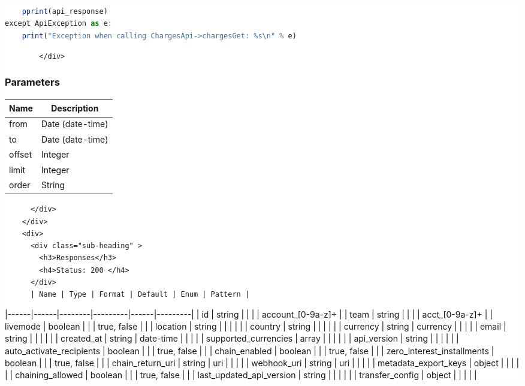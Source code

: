```js
    pprint(api_response)
except ApiException as e:
    print("Exception when calling ChargesApi->chargesGet: %s\n" % e)
```
</div>
            
            </div>
            
### Parameters

| Name | Description |
|------|-------------|
| from | Date (date-time) |
| to | Date (date-time) |
| offset | Integer |
| limit | Integer |
| order | String |

          </div>
        </div>
        <div>
          <div class="sub-heading" >
            <h3>Responses</h3>
            <h4>Status: 200 </h4>
          </div>
          | Name | Type | Format | Default | Enum | Pattern |
|------|------|--------|---------|------|---------|
| id | string |  |  |  | account_[0-9a-z]+ |
| team | string |  |  |  | acct_[0-9a-z]+ |
| livemode | boolean |  |  | true, false |  |
| location | string |  |  |  |  |
| country | string |  |  |  |  |
| currency | string | currency |  |  |  |
| email | string |  |  |  |  |
| created_at | string | date-time |  |  |  |
| supported_currencies | array |  |  |  |  |
| api_version | string |  |  |  |  |
| auto_activate_recipients | boolean |  |  | true, false |  |
| chain_enabled | boolean |  |  | true, false |  |
| zero_interest_installments | boolean |  |  | true, false |  |
| chain_return_uri | string | uri |  |  |  |
| webhook_uri | string | uri |  |  |  |
| metadata_export_keys | object |  |  |  |  |
| chaining_allowed | boolean |  |  | true, false |  |
| last_updated_api_version | string |  |  |  |  |
| transfer_config | object |  |  |  |  |
